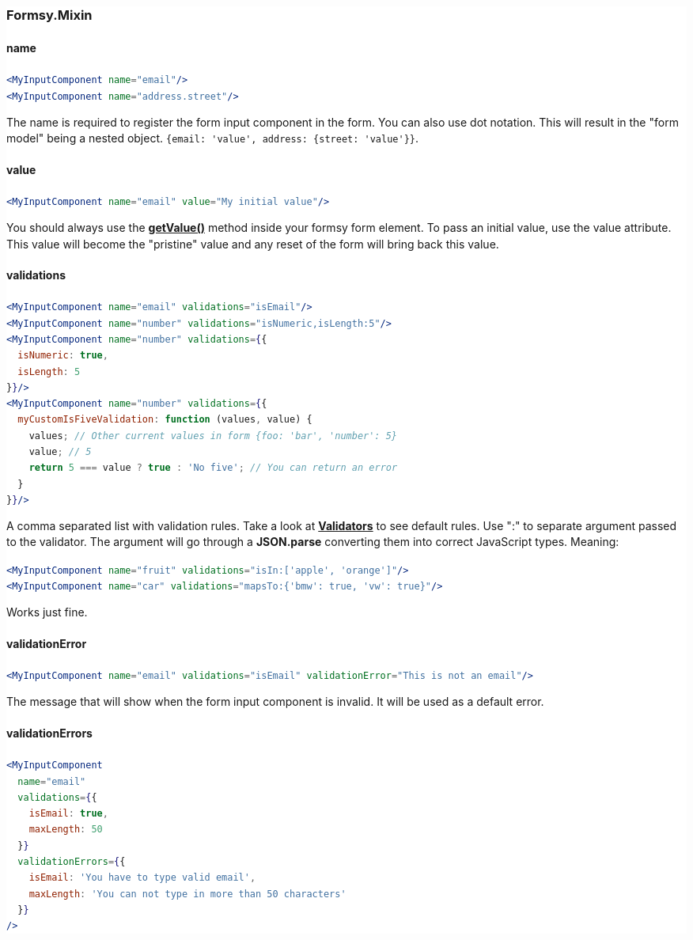 ### <a name="formsymixin">Formsy.Mixin</a>

#### <a name="name">name</a>
```jsx
<MyInputComponent name="email"/>
<MyInputComponent name="address.street"/>
```
The name is required to register the form input component in the form. You can also use dot notation. This will result in the "form model" being a nested object. `{email: 'value', address: {street: 'value'}}`.

#### <a name="value">value</a>
```jsx
<MyInputComponent name="email" value="My initial value"/>
```
You should always use the [**getValue()**](#getvalue) method inside your formsy form element. To pass an initial value, use the value attribute. This value will become the "pristine" value and any reset of the form will bring back this value.

#### <a name="validations">validations</a>
```jsx
<MyInputComponent name="email" validations="isEmail"/>
<MyInputComponent name="number" validations="isNumeric,isLength:5"/>
<MyInputComponent name="number" validations={{
  isNumeric: true,
  isLength: 5
}}/>
<MyInputComponent name="number" validations={{
  myCustomIsFiveValidation: function (values, value) {
    values; // Other current values in form {foo: 'bar', 'number': 5}
    value; // 5
    return 5 === value ? true : 'No five'; // You can return an error
  }
}}/>
```
A comma separated list with validation rules. Take a look at [**Validators**](#validators) to see default rules. Use ":" to separate argument passed to the validator. The argument will go through a **JSON.parse** converting them into correct JavaScript types. Meaning:

```jsx
<MyInputComponent name="fruit" validations="isIn:['apple', 'orange']"/>
<MyInputComponent name="car" validations="mapsTo:{'bmw': true, 'vw': true}"/>
```
Works just fine.

#### <a name="validationerror">validationError</a>
```jsx
<MyInputComponent name="email" validations="isEmail" validationError="This is not an email"/>
```
The message that will show when the form input component is invalid. It will be used as a default error.

#### <a name="validationerrors">validationErrors</a>
```jsx
<MyInputComponent
  name="email"
  validations={{
    isEmail: true,
    maxLength: 50
  }}
  validationErrors={{
    isEmail: 'You have to type valid email',
    maxLength: 'You can not type in more than 50 characters'
  }}
/>
```